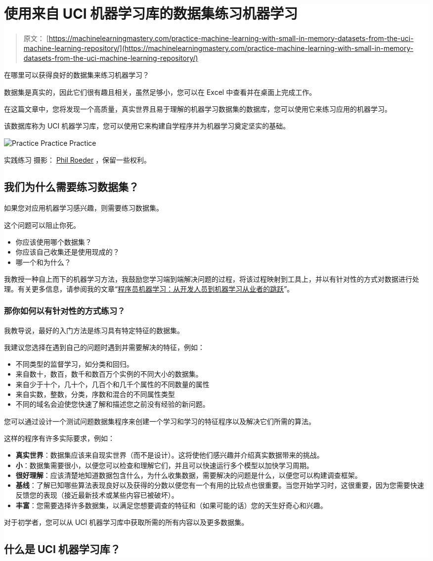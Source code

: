 # 使用来自 UCI 机器学习库的数据集练习机器学习

> 原文： [https://machinelearningmastery.com/practice-machine-learning-with-small-in-memory-datasets-from-the-uci-machine-learning-repository/](https://machinelearningmastery.com/practice-machine-learning-with-small-in-memory-datasets-from-the-uci-machine-learning-repository/)

在哪里可以获得良好的数据集来练习机器学习？

数据集是真实的，因此它们很有趣且相关，虽然足够小，您可以在 Excel 中查看并在桌面上完成工作。

在这篇文章中，您将发现一个高质量，真实世界且易于理解的机器学习数据集的数据库，您可以使用它来练习应用的机器学习。

该数据库称为 UCI 机器学习库，您可以使用它来构建自学程序并为机器学习奠定坚实的基础。

![Practice Practice Practice](img/1b9695b3c816e91aceb719bc1dfd95f5.jpg)

实践练习
摄影： [Phil Roeder](https://www.flickr.com/photos/tabor-roeder/16760089648/) ，保留一些权利。

## 我们为什么需要练习数据集？

如果您对应用机器学习感兴趣，则需要练习数据集。

这个问题可以阻止你死。

*   你应该使用哪个数据集？
*   你应该自己收集还是使用现成的？
*   哪一个和为什么？

我教授一种自上而下的机器学习方法，我鼓励您学习端到端解决问题的过程，将该过程映射到工具上，并以有针对性的方式对数据进行处理。有关更多信息，请参阅我的文章“[程序员机器学习：从开发人员到机器学习从业者的跳跃](http://machinelearningmastery.com/machine-learning-for-programmers/)”。

### 那你如何以有针对性的方式练习？

我教导说，最好的入门方法是练习具有特定特征的数据集。

我建议您选择在遇到自己的问题时遇到并需要解决的特征，例如：

*   不同类型的监督学习，如分类和回归。
*   来自数十，数百，数千和数百万个实例的不同大小的数据集。
*   来自少于十个，几十个，几百个和几千个属性的不同数量的属性
*   来自实数，整数，分类，序数和混合的不同属性类型
*   不同的域名会迫使您快速了解和描述您之前没有经验的新问题。

您可以通过设计一个测试问题数据集程序来创建一个学习和学习的特征程序以及解决它们所需的算法。

这样的程序有许多实际要求，例如：

*   **真实世界**：数据集应该来自现实世界（而不是设计）。这将使他们感兴趣并介绍真实数据带来的挑战。
*   **小**：数据集需要很小，以便您可以检查和理解它们，并且可以快速运行多个模型以加快学习周期。
*   **很好理解**：应该清楚地知道数据包含什么，为什么收集数据，需要解决的问题是什么，以便您可以构建调查框架。
*   **基线**：了解已知哪些算法表现良好以及获得的分数以便您有一个有用的比较点也很重要。当您开始学习时，这很重要，因为您需要快速反馈您的表现（接近最新技术或某些内容已被破坏）。
*   **丰富**：您需要选择许多数据集，以满足您想要调查的特征和（如果可能的话）您的天生好奇心和兴趣。

对于初学者，您可以从 UCI 机器学习库中获取所需的所有内容以及更多数据集。

## 什么是 UCI 机器学习库？

